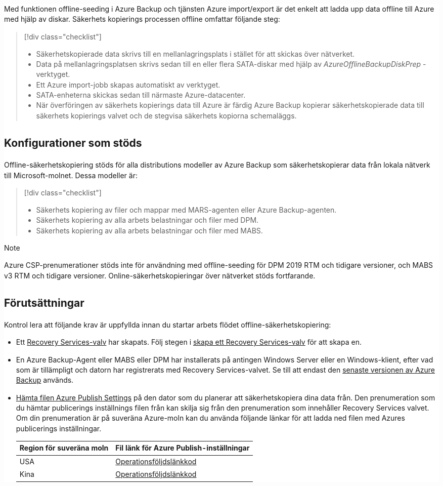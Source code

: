 Med funktionen offline-seeding i Azure Backup och tjänsten Azure import/export är det enkelt att ladda upp data offline till Azure med hjälp av diskar. Säkerhets kopierings processen offline omfattar följande steg:

> [!div class="checklist"]
>
> * Säkerhetskopierade data skrivs till en mellanlagringsplats i stället för att skickas över nätverket.
> * Data på mellanlagringsplatsen skrivs sedan till en eller flera SATA-diskar med hjälp av *AzureOfflineBackupDiskPrep* -verktyget.
> * Ett Azure import-jobb skapas automatiskt av verktyget.
> * SATA-enheterna skickas sedan till närmaste Azure-datacenter.
> * När överföringen av säkerhets kopierings data till Azure är färdig Azure Backup kopierar säkerhetskopierade data till säkerhets kopierings valvet och de stegvisa säkerhets kopiorna schemaläggs.

## <a name="supported-configurations"></a>Konfigurationer som stöds

Offline-säkerhetskopiering stöds för alla distributions modeller av Azure Backup som säkerhetskopierar data från lokala nätverk till Microsoft-molnet. Dessa modeller är:

> [!div class="checklist"]
>
> * Säkerhets kopiering av filer och mappar med MARS-agenten eller Azure Backup-agenten.
> * Säkerhets kopiering av alla arbets belastningar och filer med DPM.
> * Säkerhets kopiering av alla arbets belastningar och filer med MABS.

>[!NOTE]
>Azure CSP-prenumerationer stöds inte för användning med offline-seeding för DPM 2019 RTM och tidigare versioner, och MABS v3 RTM och tidigare versioner. Online-säkerhetskopieringar över nätverket stöds fortfarande.

## <a name="prerequisites"></a>Förutsättningar

Kontrol lera att följande krav är uppfyllda innan du startar arbets flödet offline-säkerhetskopiering:

* Ett [Recovery Services-valv](backup-azure-recovery-services-vault-overview.md) har skapats. Följ stegen i [skapa ett Recovery Services-valv](tutorial-backup-windows-server-to-azure.md#create-a-recovery-services-vault) för att skapa en.
* En Azure Backup-Agent eller MABS eller DPM har installerats på antingen Windows Server eller en Windows-klient, efter vad som är tillämpligt och datorn har registrerats med Recovery Services-valvet. Se till att endast den [senaste versionen av Azure Backup](https://go.microsoft.com/fwlink/?linkid=229525) används.
* [Hämta filen Azure Publish Settings](https://portal.azure.com/#blade/Microsoft_Azure_ClassicResources/PublishingProfileBlade) på den dator som du planerar att säkerhetskopiera dina data från. Den prenumeration som du hämtar publicerings inställnings filen från kan skilja sig från den prenumeration som innehåller Recovery Services valvet. Om din prenumeration är på suveräna Azure-moln kan du använda följande länkar för att ladda ned filen med Azures publicerings inställningar.

    | Region för suveräna moln | Fil länk för Azure Publish-inställningar |
    | --- | --- |
    | USA | [Operationsföljdslänkkod](https://portal.azure.us#blade/Microsoft_Azure_ClassicResources/PublishingProfileBlade) |
    | Kina | [Operationsföljdslänkkod](https://portal.azure.cn/#blade/Microsoft_Azure_ClassicResources/PublishingProfileBlade) |
